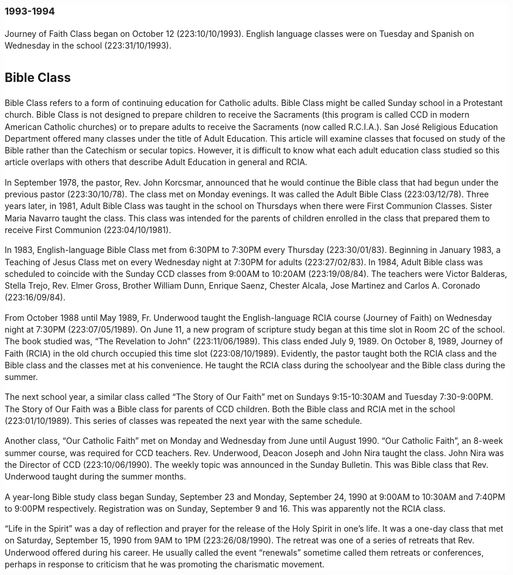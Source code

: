 ### 1993-1994

Journey of Faith Class began on October 12 (223:10/10/1993). English language classes were on Tuesday and Spanish on Wednesday in the school (223:31/10/1993).

## Bible Class

Bible Class refers to a form of continuing education for Catholic adults. Bible Class might be called Sunday school in a Protestant church. Bible Class is not designed to prepare children to receive the Sacraments (this program is called CCD in modern American Catholic churches) or to prepare adults to receive the Sacraments (now called R.C.I.A.). San José Religious Education Department offered many classes under the title of Adult Education. This article will examine classes that focused on study of the Bible rather than the Catechism or secular topics. However, it is difficult to know what each adult education class studied so this article overlaps with others that describe Adult Education in general and RCIA.

In September 1978, the pastor, Rev. John Korcsmar, announced that he would continue the Bible class that had begun under the previous pastor (223:30/10/78). The class met on Monday evenings. It was called the Adult Bible Class (223:03/12/78). Three years later, in 1981, Adult Bible Class was taught in the school on Thursdays when there were First Communion Classes. Sister Maria Navarro taught the class. This class was intended for the parents of children enrolled in the class that prepared them to receive First Communion (223:04/10/1981).

In 1983, English-language Bible Class met from 6:30PM to 7:30PM every Thursday (223:30/01/83). Beginning in January 1983, a Teaching of Jesus Class met on every Wednesday night at 7:30PM for adults (223:27/02/83). In 1984, Adult Bible class was scheduled to coincide with the Sunday CCD classes from 9:00AM to 10:20AM (223:19/08/84). The teachers were Victor Balderas, Stella Trejo, Rev. Elmer Gross, Brother William Dunn, Enrique Saenz, Chester Alcala, Jose Martinez and Carlos A. Coronado (223:16/09/84).

From October 1988 until May 1989, Fr. Underwood taught the English-language RCIA course (Journey of Faith) on Wednesday night at 7:30PM (223:07/05/1989). On June 11, a new program of scripture study began at this time slot in Room 2C of the school. The book studied was, “The Revelation to John” (223:11/06/1989). This class ended July 9, 1989. On October 8, 1989, Journey of Faith (RCIA) in the old church occupied this time slot (223:08/10/1989). Evidently, the pastor taught both the RCIA class and the Bible class and the classes met at his convenience. He taught the RCIA class during the schoolyear and the Bible class during the summer.

The next school year, a similar class called “The Story of Our Faith” met on Sundays 9:15-10:30AM and Tuesday 7:30-9:00PM. The Story of Our Faith was a Bible class for parents of CCD children. Both the Bible class and RCIA met in the school (223:01/10/1989). This series of classes was repeated the next year with the same schedule.

Another class, “Our Catholic Faith” met on Monday and Wednesday from June until August 1990. “Our Catholic Faith”, an 8-week summer course, was required for CCD teachers. Rev. Underwood, Deacon Joseph and John Nira taught the class. John Nira was the Director of CCD (223:10/06/1990). The weekly topic was announced in the Sunday Bulletin. This was Bible class that Rev. Underwood taught during the summer months.

A year-long Bible study class began Sunday, September 23 and Monday, September 24, 1990 at 9:00AM to 10:30AM and 7:40PM to 9:00PM respectively. Registration was on Sunday, September 9 and 16. This was apparently not the RCIA class.

“Life in the Spirit” was a day of reflection and prayer for the release of the Holy Spirit in one’s life. It was a one-day class that met on Saturday, September 15, 1990 from 9AM to 1PM (223:26/08/1990). The retreat was one of a series of retreats that Rev. Underwood offered during his career. He usually called the event “renewals” sometime called them retreats or conferences, perhaps in response to criticism that he was promoting the charismatic movement.
